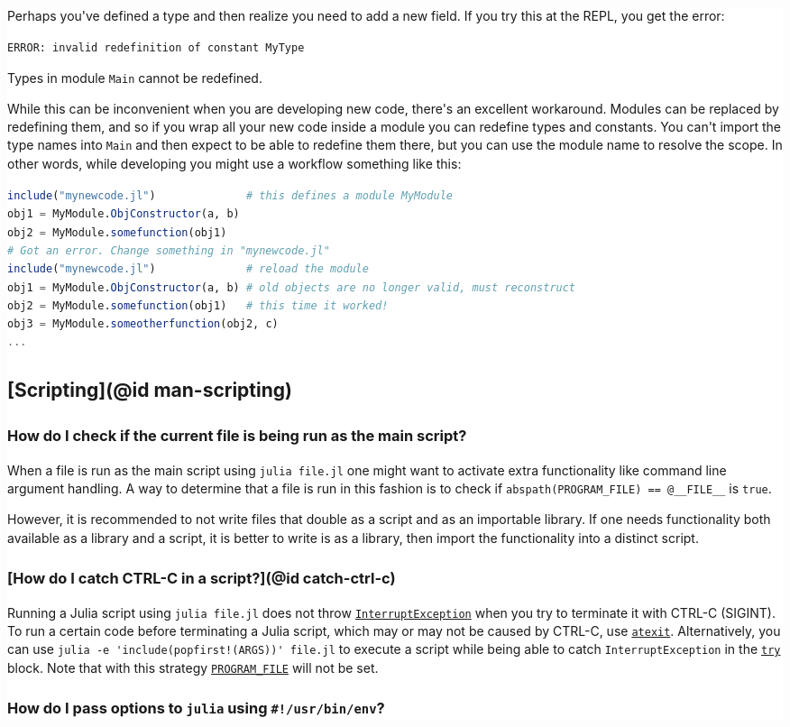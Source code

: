 Perhaps you've defined a type and then realize you need to add a new field.  If you try this at
the REPL, you get the error:

```
ERROR: invalid redefinition of constant MyType
```

Types in module `Main` cannot be redefined.

While this can be inconvenient when you are developing new code, there's an excellent workaround.
 Modules can be replaced by redefining them, and so if you wrap all your new code inside a module
you can redefine types and constants.  You can't import the type names into `Main` and then expect
to be able to redefine them there, but you can use the module name to resolve the scope.  In other
words, while developing you might use a workflow something like this:

```julia
include("mynewcode.jl")              # this defines a module MyModule
obj1 = MyModule.ObjConstructor(a, b)
obj2 = MyModule.somefunction(obj1)
# Got an error. Change something in "mynewcode.jl"
include("mynewcode.jl")              # reload the module
obj1 = MyModule.ObjConstructor(a, b) # old objects are no longer valid, must reconstruct
obj2 = MyModule.somefunction(obj1)   # this time it worked!
obj3 = MyModule.someotherfunction(obj2, c)
...
```

## [Scripting](@id man-scripting)

### How do I check if the current file is being run as the main script?

When a file is run as the main script using `julia file.jl` one might want to activate extra
functionality like command line argument handling. A way to determine that a file is run in
this fashion is to check if `abspath(PROGRAM_FILE) == @__FILE__` is `true`.

However, it is recommended to not write files that double as a script and as an importable library.
If one needs functionality both available as a library and a script, it is better to write is as a library, then import the functionality into a distinct script.

### [How do I catch CTRL-C in a script?](@id catch-ctrl-c)

Running a Julia script using `julia file.jl` does not throw
[`InterruptException`](@ref) when you try to terminate it with CTRL-C
(SIGINT).  To run a certain code before terminating a Julia script,
which may or may not be caused by CTRL-C, use [`atexit`](@ref).
Alternatively, you can use `julia -e 'include(popfirst!(ARGS))'
file.jl` to execute a script while being able to catch
`InterruptException` in the [`try`](@ref) block.
Note that with this strategy [`PROGRAM_FILE`](@ref) will not be set.

### How do I pass options to `julia` using `#!/usr/bin/env`?
